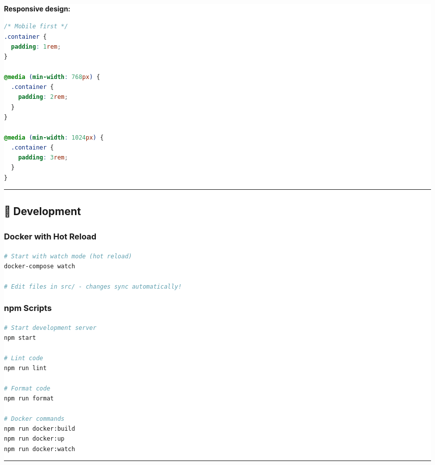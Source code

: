 **Responsive design:**

```css
/* Mobile first */
.container {
  padding: 1rem;
}

@media (min-width: 768px) {
  .container {
    padding: 2rem;
  }
}

@media (min-width: 1024px) {
  .container {
    padding: 3rem;
  }
}
```

---

## 🔧 Development

### Docker with Hot Reload

```bash
# Start with watch mode (hot reload)
docker-compose watch

# Edit files in src/ - changes sync automatically!
```

### npm Scripts

```bash
# Start development server
npm start

# Lint code
npm run lint

# Format code
npm run format

# Docker commands
npm run docker:build
npm run docker:up
npm run docker:watch
```

---
